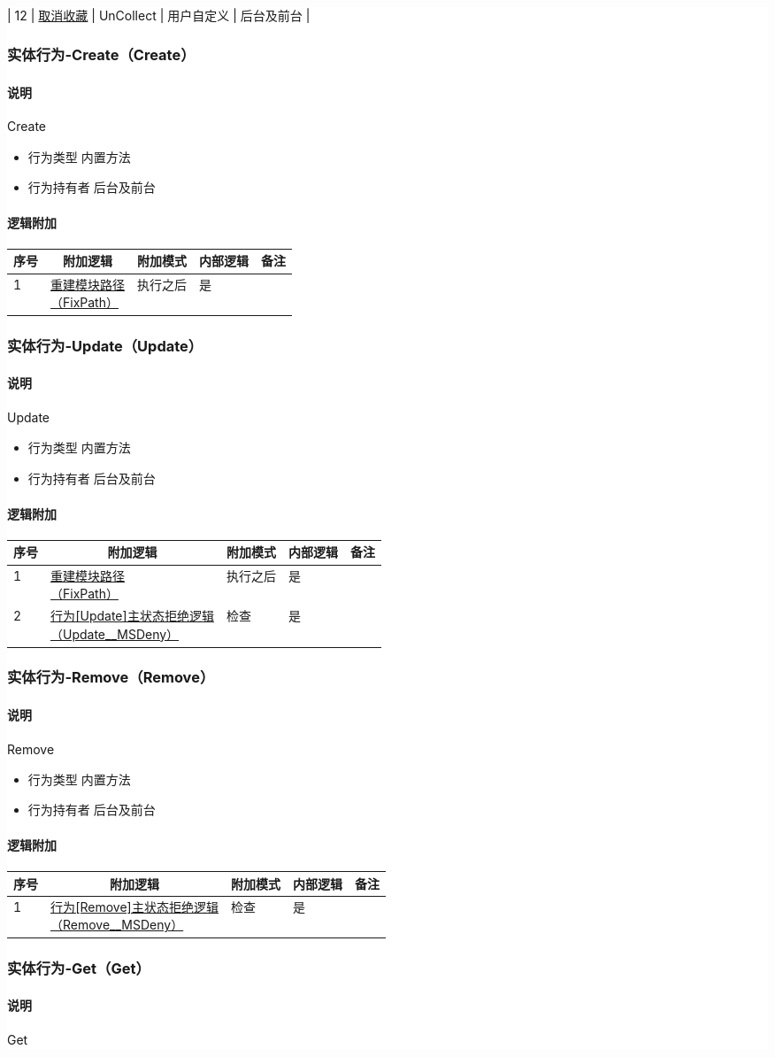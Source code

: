 | 12 | [取消收藏](#实体行为-取消收藏（UnCollect）) | UnCollect | 用户自定义 | 后台及前台 |

### 实体行为-Create（Create）
#### 说明
Create

- 行为类型
内置方法

- 行为持有者
后台及前台

#### 逻辑附加
| 序号 | 附加逻辑 | 附加模式 | 内部逻辑 | 备注 |
| ---- | ---- | ---- | ---- | ---- |
| 1 | [重建模块路径<br>（FixPath）](#逻辑处理-重建模块路径（FixPath）) | 执行之后 | 是 |  |
### 实体行为-Update（Update）
#### 说明
Update

- 行为类型
内置方法

- 行为持有者
后台及前台

#### 逻辑附加
| 序号 | 附加逻辑 | 附加模式 | 内部逻辑 | 备注 |
| ---- | ---- | ---- | ---- | ---- |
| 1 | [重建模块路径<br>（FixPath）](#逻辑处理-重建模块路径（FixPath）) | 执行之后 | 是 |  |
| 2 | [行为[Update]主状态拒绝逻辑<br>（Update__MSDeny）](#逻辑处理-行为[Update]主状态拒绝逻辑（Update__MSDeny）) | 检查 | 是 |  |
### 实体行为-Remove（Remove）
#### 说明
Remove

- 行为类型
内置方法

- 行为持有者
后台及前台

#### 逻辑附加
| 序号 | 附加逻辑 | 附加模式 | 内部逻辑 | 备注 |
| ---- | ---- | ---- | ---- | ---- |
| 1 | [行为[Remove]主状态拒绝逻辑<br>（Remove__MSDeny）](#逻辑处理-行为[Remove]主状态拒绝逻辑（Remove__MSDeny）) | 检查 | 是 |  |
### 实体行为-Get（Get）
#### 说明
Get
